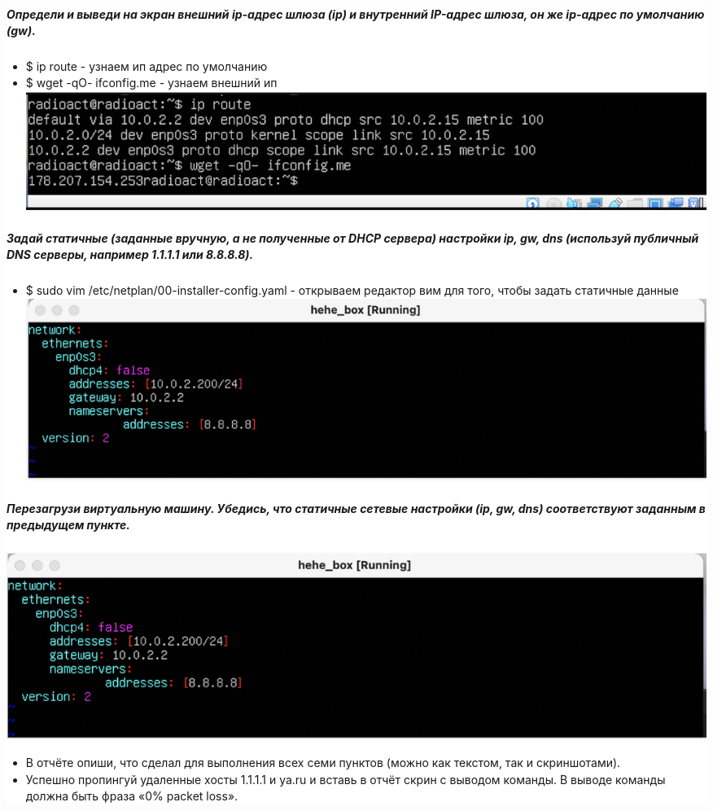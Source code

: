 ##### Определи и выведи на экран внешний ip-адрес шлюза (ip) и внутренний IP-адрес шлюза, он же ip-адрес по умолчанию (gw). 
- $ ip route - узнаем ип адрес по умолчанию
- $ wget -qO- ifconfig.me - узнаем внешний ип
![linux](images/part3.2.png)
##### Задай статичные (заданные вручную, а не полученные от DHCP сервера) настройки ip, gw, dns (используй публичный DNS серверы, например 1.1.1.1 или 8.8.8.8).  
- $ sudo vim /etc/netplan/00-installer-config.yaml - открываем редактор вим для того, чтобы задать статичные данные
![linux](images/part3.3.png)
##### Перезагрузи виртуальную машину. Убедись, что статичные сетевые настройки (ip, gw, dns) соответствуют заданным в предыдущем пункте.  
![linux](images/part3.4.png)
- В отчёте опиши, что сделал для выполнения всех семи пунктов (можно как текстом, так и скриншотами).
- Успешно пропингуй удаленные хосты 1.1.1.1 и ya.ru и вставь в отчёт скрин с выводом команды. В выводе команды должна быть фраза «0% packet loss».